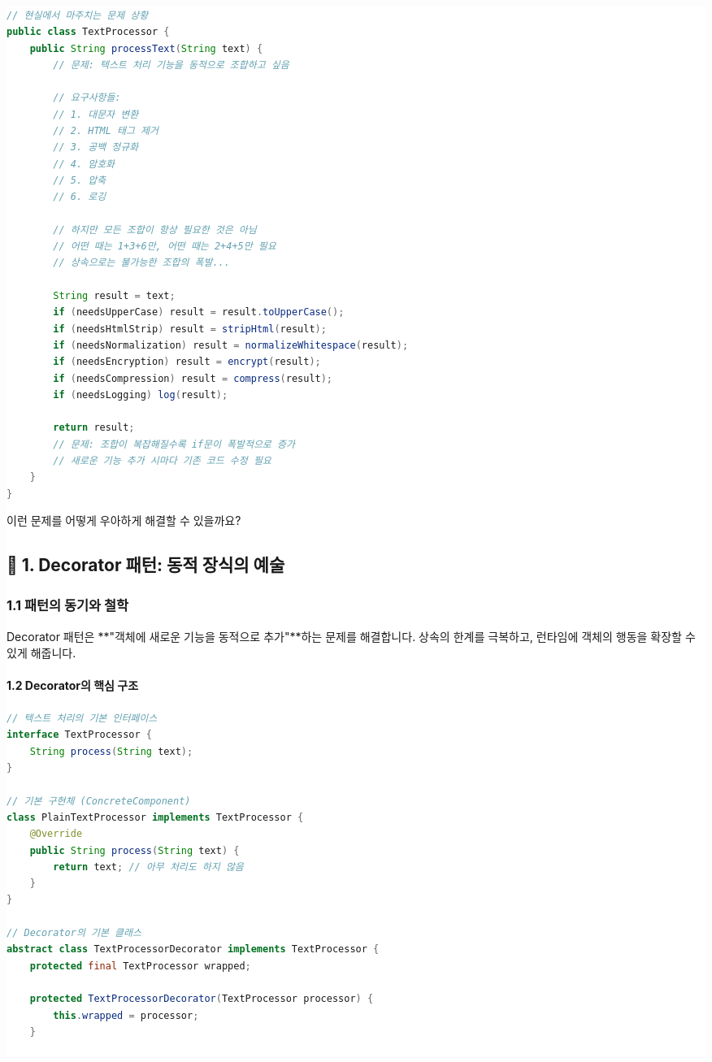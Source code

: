 ```java
// 현실에서 마주치는 문제 상황
public class TextProcessor {
    public String processText(String text) {
        // 문제: 텍스트 처리 기능을 동적으로 조합하고 싶음
        
        // 요구사항들:
        // 1. 대문자 변환
        // 2. HTML 태그 제거
        // 3. 공백 정규화
        // 4. 암호화
        // 5. 압축
        // 6. 로깅
        
        // 하지만 모든 조합이 항상 필요한 것은 아님
        // 어떤 때는 1+3+6만, 어떤 때는 2+4+5만 필요
        // 상속으로는 불가능한 조합의 폭발...
        
        String result = text;
        if (needsUpperCase) result = result.toUpperCase();
        if (needsHtmlStrip) result = stripHtml(result);
        if (needsNormalization) result = normalizeWhitespace(result);
        if (needsEncryption) result = encrypt(result);
        if (needsCompression) result = compress(result);
        if (needsLogging) log(result);
        
        return result;
        // 문제: 조합이 복잡해질수록 if문이 폭발적으로 증가
        // 새로운 기능 추가 시마다 기존 코드 수정 필요
    }
}
```

이런 문제를 어떻게 우아하게 해결할 수 있을까요?

## 🎨 **1. Decorator 패턴: 동적 장식의 예술**

### **1.1 패턴의 동기와 철학**

Decorator 패턴은 **"객체에 새로운 기능을 동적으로 추가"**하는 문제를 해결합니다. 상속의 한계를 극복하고, 런타임에 객체의 행동을 확장할 수 있게 해줍니다.

#### **1.2 Decorator의 핵심 구조**

```java
// 텍스트 처리의 기본 인터페이스
interface TextProcessor {
    String process(String text);
}

// 기본 구현체 (ConcreteComponent)
class PlainTextProcessor implements TextProcessor {
    @Override
    public String process(String text) {
        return text; // 아무 처리도 하지 않음
    }
}

// Decorator의 기본 클래스
abstract class TextProcessorDecorator implements TextProcessor {
    protected final TextProcessor wrapped;
    
    protected TextProcessorDecorator(TextProcessor processor) {
        this.wrapped = processor;
    }
    
```